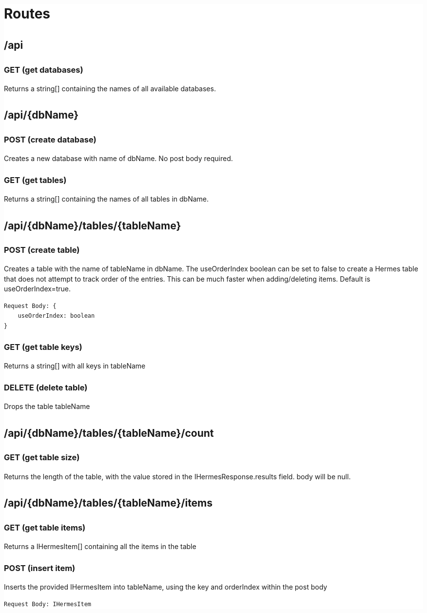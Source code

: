 # Routes

## /api
### GET (get databases)
Returns a string[] containing the names of all available databases.

## /api/{dbName}
### POST (create database)
Creates a new database with name of dbName. No post body required.

### GET (get tables)
Returns a string[] containing the names of all tables in dbName.

## /api/{dbName}/tables/{tableName}
### POST (create table)
Creates a table with the name of tableName in dbName. The useOrderIndex boolean can be set to false to create a Hermes table that does not attempt to track order of the entries. This can be much faster when adding/deleting items. Default is useOrderIndex=true.

    Request Body: {
        useOrderIndex: boolean
    }

### GET (get table keys)
Returns a string[] with all keys in tableName

### DELETE (delete table)
Drops the table tableName


## /api/{dbName}/tables/{tableName}/count
### GET (get table size)
Returns the length of the table, with the value stored in the IHermesResponse.results field. body will be null.

## /api/{dbName}/tables/{tableName}/items
### GET (get table items)
Returns a IHermesItem[] containing all the items in the table

### POST (insert item)
Inserts the provided IHermesItem into tableName, using the key and orderIndex within the post body

    Request Body: IHermesItem
